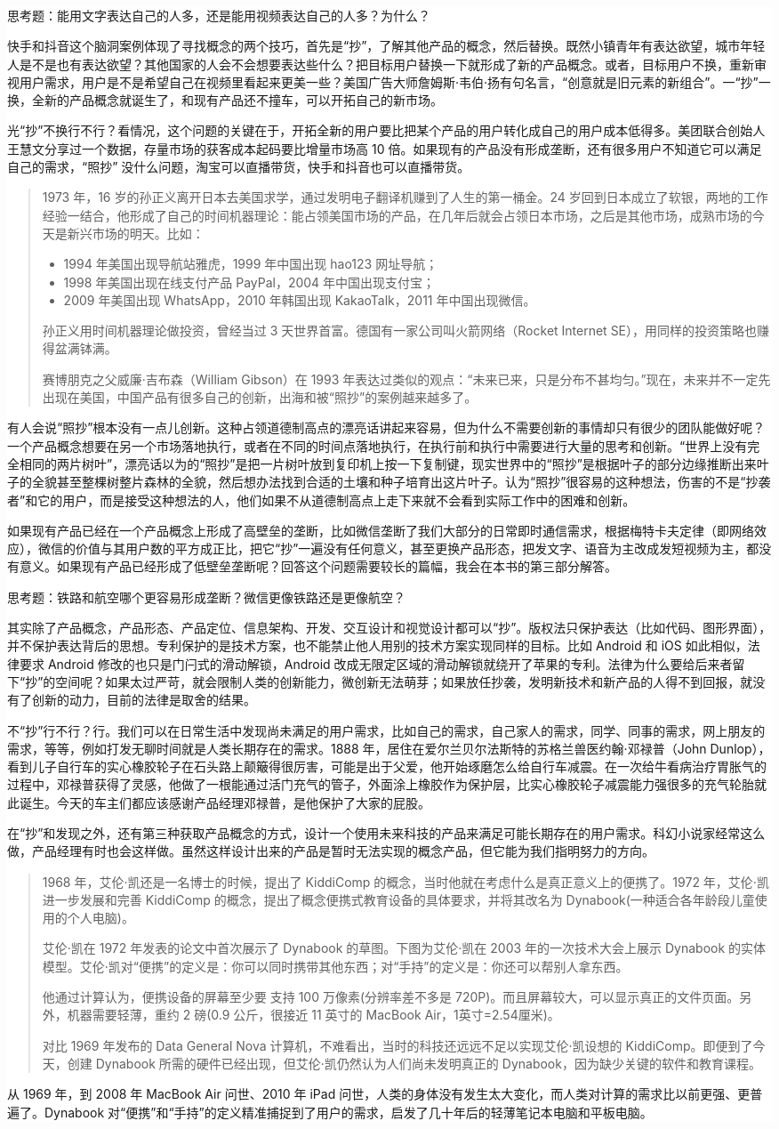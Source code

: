 思考题：能用文字表达自己的人多，还是能用视频表达自己的人多？为什么？

快手和抖音这个脑洞案例体现了寻找概念的两个技巧，首先是“抄”，了解其他产品的概念，然后替换。既然小镇青年有表达欲望，城市年轻人是不是也有表达欲望？其他国家的人会不会想要表达些什么？把目标用户替换一下就形成了新的产品概念。或者，目标用户不换，重新审视用户需求，用户是不是希望自己在视频里看起来更美一些？美国广告大师詹姆斯·韦伯·扬有句名言，“创意就是旧元素的新组合”。一“抄”一换，全新的产品概念就诞生了，和现有产品还不撞车，可以开拓自己的新市场。

光“抄”不换行不行？看情况，这个问题的关键在于，开拓全新的用户要比把某个产品的用户转化成自己的用户成本低得多。美团联合创始人王慧文分享过一个数据，存量市场的获客成本起码要比增量市场高 10 倍。如果现有的产品没有形成垄断，还有很多用户不知道它可以满足自己的需求，“照抄” 没什么问题，淘宝可以直播带货，快手和抖音也可以直播带货。

> 1973 年，16 岁的孙正义离开日本去美国求学，通过发明电子翻译机赚到了人生的第一桶金。24 岁回到日本成立了软银，两地的工作经验一结合，他形成了自己的时间机器理论：能占领美国市场的产品，在几年后就会占领日本市场，之后是其他市场，成熟市场的今天是新兴市场的明天。比如：
>
> * 1994 年美国出现导航站雅虎，1999 年中国出现 hao123 网址导航；
> * 1998 年美国出现在线支付产品 PayPal，2004 年中国出现支付宝；
> * 2009 年美国出现 WhatsApp，2010 年韩国出现 KakaoTalk，2011 年中国出现微信。
>
> 孙正义用时间机器理论做投资，曾经当过 3 天世界首富。德国有一家公司叫火箭网络（Rocket Internet SE），用同样的投资策略也赚得盆满钵满。
>
> 赛博朋克之父威廉·吉布森（William Gibson）在 1993 年表达过类似的观点：“未来已来，只是分布不甚均匀。”现在，未来并不一定先出现在美国，中国产品有很多自己的创新，出海和被“照抄”的案例越来越多了。

有人会说“照抄”根本没有一点儿创新。这种占领道德制高点的漂亮话讲起来容易，但为什么不需要创新的事情却只有很少的团队能做好呢？一个产品概念想要在另一个市场落地执行，或者在不同的时间点落地执行，在执行前和执行中需要进行大量的思考和创新。“世界上没有完全相同的两片树叶”，漂亮话以为的“照抄”是把一片树叶放到复印机上按一下复制键，现实世界中的“照抄”是根据叶子的部分边缘推断出来叶子的全貌甚至整棵树整片森林的全貌，然后想办法找到合适的土壤和种子培育出这片叶子。认为“照抄”很容易的这种想法，伤害的不是“抄袭者”和它的用户，而是接受这种想法的人，他们如果不从道德制高点上走下来就不会看到实际工作中的困难和创新。

如果现有产品已经在一个产品概念上形成了高壁垒的垄断，比如微信垄断了我们大部分的日常即时通信需求，根据梅特卡夫定律（即网络效应），微信的价值与其用户数的平方成正比，把它“抄”一遍没有任何意义，甚至更换产品形态，把发文字、语音为主改成发短视频为主，都没有意义。如果现有产品已经形成了低壁垒垄断呢？回答这个问题需要较长的篇幅，我会在本书的第三部分解答。

思考题：铁路和航空哪个更容易形成垄断？微信更像铁路还是更像航空？

其实除了产品概念，产品形态、产品定位、信息架构、开发、交互设计和视觉设计都可以“抄”。版权法只保护表达（比如代码、图形界面），并不保护表达背后的思想。专利保护的是技术方案，也不能禁止他人用别的技术方案实现同样的目标。比如 Android 和 iOS 如此相似，法律要求 Android 修改的也只是门闩式的滑动解锁，Android 改成无限定区域的滑动解锁就绕开了苹果的专利。法律为什么要给后来者留下“抄”的空间呢？如果太过严苛，就会限制人类的创新能力，微创新无法萌芽；如果放任抄袭，发明新技术和新产品的人得不到回报，就没有了创新的动力，目前的法律是取舍的结果。

不“抄”行不行？行。我们可以在日常生活中发现尚未满足的用户需求，比如自己的需求，自己家人的需求，同学、同事的需求，网上朋友的需求，等等，例如打发无聊时间就是人类长期存在的需求。1888 年，居住在爱尔兰贝尔法斯特的苏格兰兽医约翰·邓禄普（John Dunlop），看到儿子自行车的实心橡胶轮子在石头路上颠簸得很厉害，可能是出于父爱，他开始琢磨怎么给自行车减震。在一次给牛看病治疗胃胀气的过程中，邓禄普获得了灵感，他做了一根能通过活门充气的管子，外面涂上橡胶作为保护层，比实心橡胶轮子减震能力强很多的充气轮胎就此诞生。今天的车主们都应该感谢产品经理邓禄普，是他保护了大家的屁股。

在“抄”和发现之外，还有第三种获取产品概念的方式，设计一个使用未来科技的产品来满足可能长期存在的用户需求。科幻小说家经常这么做，产品经理有时也会这样做。虽然这样设计出来的产品是暂时无法实现的概念产品，但它能为我们指明努力的方向。

> 1968 年，艾伦·凯还是一名博士的时候，提出了 KiddiComp 的概念，当时他就在考虑什么是真正意义上的便携了。1972 年，艾伦·凯进一步发展和完善 KiddiComp 的概念，提出了概念便携式教育设备的具体要求，并将其改名为 Dynabook(一种适合各年龄段儿童使用的个人电脑)。
>
> 艾伦·凯在 1972 年发表的论文中首次展示了 Dynabook 的草图。下图为艾伦·凯在 2003 年的一次技术大会上展示 Dynabook 的实体模型。艾伦·凯对“便携”的定义是：你可以同时携带其他东西；对“手持”的定义是：你还可以帮别人拿东西。
>
> 他通过计算认为，便携设备的屏幕至少要 支持 100 万像素(分辨率差不多是 720P)。而且屏幕较大，可以显示真正的文件页面。另外，机器需要轻薄，重约 2 磅(0.9 公斤，很接近 11 英寸的 MacBook Air，1英寸=2.54厘米)。
>
> 对比 1969 年发布的 Data General Nova 计算机，不难看出，当时的科技还远远不足以实现艾伦·凯设想的 KiddiComp。即便到了今天，创建 Dynabook 所需的硬件已经出现，但艾伦·凯仍然认为人们尚未发明真正的 Dynabook，因为缺少关键的软件和教育课程。

从 1969 年，到 2008 年 MacBook Air 问世、2010 年 iPad 问世，人类的身体没有发生太大变化，而人类对计算的需求比以前更强、更普遍了。Dynabook 对“便携”和“手持”的定义精准捕捉到了用户的需求，启发了几十年后的轻薄笔记本电脑和平板电脑。

